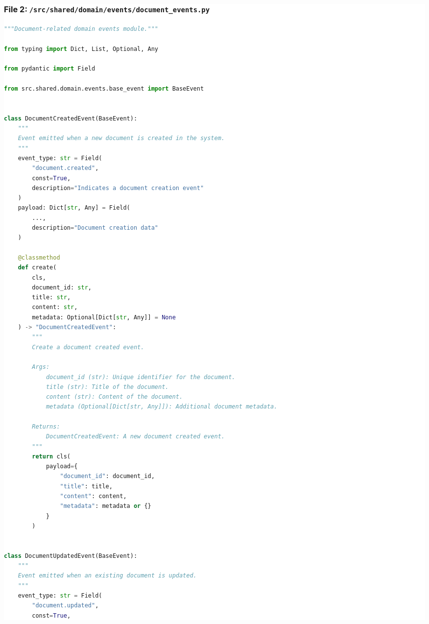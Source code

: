 ### File 2: `/src/shared/domain/events/document_events.py`

```python
"""Document-related domain events module."""

from typing import Dict, List, Optional, Any

from pydantic import Field

from src.shared.domain.events.base_event import BaseEvent


class DocumentCreatedEvent(BaseEvent):
    """
    Event emitted when a new document is created in the system.
    """
    event_type: str = Field(
        "document.created",
        const=True,
        description="Indicates a document creation event"
    )
    payload: Dict[str, Any] = Field(
        ...,
        description="Document creation data"
    )
    
    @classmethod
    def create(
        cls, 
        document_id: str, 
        title: str, 
        content: str, 
        metadata: Optional[Dict[str, Any]] = None
    ) -> "DocumentCreatedEvent":
        """
        Create a document created event.
        
        Args:
            document_id (str): Unique identifier for the document.
            title (str): Title of the document.
            content (str): Content of the document.
            metadata (Optional[Dict[str, Any]]): Additional document metadata.
            
        Returns:
            DocumentCreatedEvent: A new document created event.
        """
        return cls(
            payload={
                "document_id": document_id,
                "title": title,
                "content": content,
                "metadata": metadata or {}
            }
        )


class DocumentUpdatedEvent(BaseEvent):
    """
    Event emitted when an existing document is updated.
    """
    event_type: str = Field(
        "document.updated",
        const=True,
```
